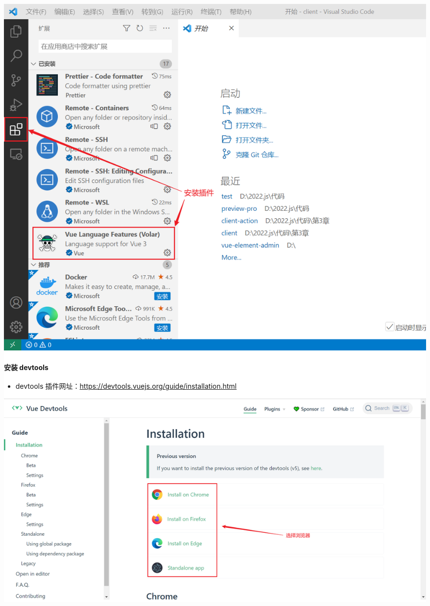 ![image-20220911090756694](.\imgs\image-20220911090756694.png)



#### 安装 devtools

* devtools 插件网址：https://devtools.vuejs.org/guide/installation.html

![image-20220815141648040](.\imgs\image-20220815141648040.png)
